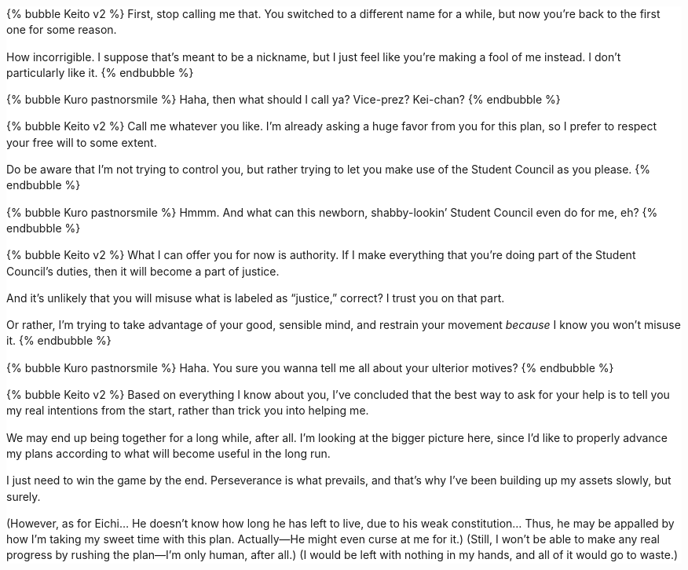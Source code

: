 {% bubble Keito v2 %}
First, stop calling me that. You switched to a different name for a while, but now you’re back to the first one for some reason.

How incorrigible. I suppose that’s meant to be a nickname, but I just feel like you’re making a fool of me instead. I don’t particularly like it.
{% endbubble %}

{% bubble Kuro pastnorsmile %}
Haha, then what should I call ya? Vice-prez? Kei-chan?
{% endbubble %}

{% bubble Keito v2 %}
Call me whatever you like. I’m already asking a huge favor from you for this plan, so I prefer to respect your free will to some extent.

Do be aware that I’m not trying to control you, but rather trying to let you make use of the Student Council as you please.
{% endbubble %}

{% bubble Kuro pastnorsmile %}
Hmmm. And what can this newborn, shabby-lookin’ Student Council even do for me, eh?
{% endbubble %}

{% bubble Keito v2 %}
What I can offer you for now is authority. If I make everything that you’re doing part of the Student Council’s duties, then it will become a part of justice.

And it’s unlikely that you will misuse what is labeled as “justice,” correct? I trust you on that part.

Or rather, I’m trying to take advantage of your good, sensible mind, and restrain your movement *because* I know you won’t misuse it.
{% endbubble %}

{% bubble Kuro pastnorsmile %}
Haha. You sure you wanna tell me all about your ulterior motives?
{% endbubble %}

{% bubble Keito v2 %}
Based on everything I know about you, I’ve concluded that the best way to ask for your help is to tell you my real intentions from the start, rather than trick you into helping me.

We may end up being together for a long while, after all. I’m looking at the bigger picture here, since I’d like to properly advance my plans according to what will become useful in the long run.

I just need to win the game by the end. Perseverance is what prevails, and that’s why I’ve been building up my assets slowly, but surely.

<th>(However, as for Eichi… He doesn’t know how long he has left to live, due to his weak constitution… Thus, he may be appalled by how I’m taking my sweet time with this plan. Actually—He might even curse at me for it.)</th>

<th>(Still, I won’t be able to make any real progress by rushing the plan—I’m only human, after all.)</th>

<th>(I would be left with nothing in my hands, and all of it would go to waste.)</th>
